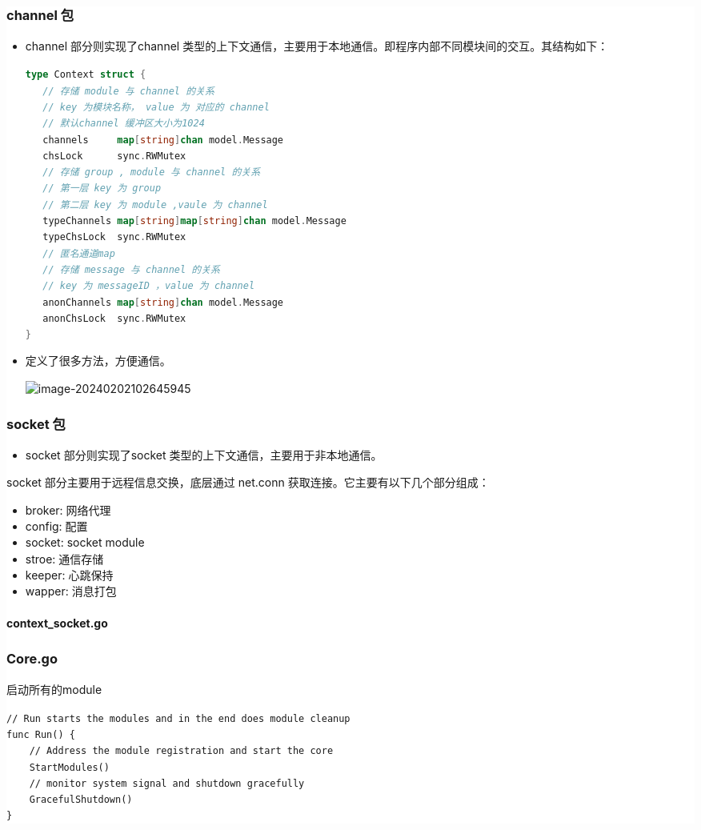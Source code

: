 
### channel 包

* channel 部分则实现了channel 类型的上下文通信，主要用于本地通信。即程序内部不同模块间的交互。其结构如下：

  ```go
  type Context struct {
     // 存储 module 与 channel 的关系
     // key 为模块名称， value 为 对应的 channel
     // 默认channel 缓冲区大小为1024
     channels     map[string]chan model.Message  
     chsLock      sync.RWMutex
     // 存储 group , module 与 channel 的关系
     // 第一层 key 为 group
     // 第二层 key 为 module ,vaule 为 channel
     typeChannels map[string]map[string]chan model.Message  
     typeChsLock  sync.RWMutex 
     // 匿名通道map
     // 存储 message 与 channel 的关系
     // key 为 messageID ，value 为 channel
     anonChannels map[string]chan model.Message  
     anonChsLock  sync.RWMutex  
  }
  
  ```

* 定义了很多方法，方便通信。

  ![image-20240202102645945](https://zhuyaguang-1308110266.cos.ap-shanghai.myqcloud.com/img/image-20240202102645945.png)



### socket 包

* socket 部分则实现了socket 类型的上下文通信，主要用于非本地通信。

socket 部分主要用于远程信息交换，底层通过 net.conn 获取连接。它主要有以下几个部分组成：

- broker: 网络代理
- config: 配置
- socket: socket module
- stroe: 通信存储
- keeper: 心跳保持
- wapper: 消息打包



#### context_socket.go



### Core.go

启动所有的module

```
// Run starts the modules and in the end does module cleanup
func Run() {
	// Address the module registration and start the core
	StartModules()
	// monitor system signal and shutdown gracefully
	GracefulShutdown()
}
```
